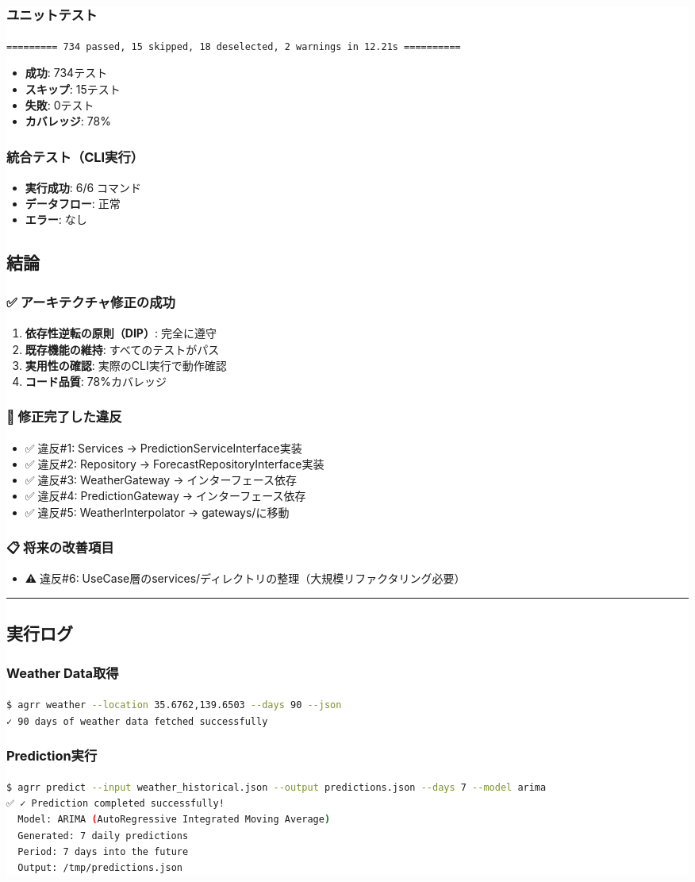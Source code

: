### ユニットテスト

```
========= 734 passed, 15 skipped, 18 deselected, 2 warnings in 12.21s ==========
```

- **成功**: 734テスト
- **スキップ**: 15テスト
- **失敗**: 0テスト
- **カバレッジ**: 78%

### 統合テスト（CLI実行）

- **実行成功**: 6/6 コマンド
- **データフロー**: 正常
- **エラー**: なし

## 結論

### ✅ アーキテクチャ修正の成功

1. **依存性逆転の原則（DIP）**: 完全に遵守
2. **既存機能の維持**: すべてのテストがパス
3. **実用性の確認**: 実際のCLI実行で動作確認
4. **コード品質**: 78%カバレッジ

### 🎯 修正完了した違反

- ✅ 違反#1: Services → PredictionServiceInterface実装
- ✅ 違反#2: Repository → ForecastRepositoryInterface実装
- ✅ 違反#3: WeatherGateway → インターフェース依存
- ✅ 違反#4: PredictionGateway → インターフェース依存
- ✅ 違反#5: WeatherInterpolator → gateways/に移動

### 📋 将来の改善項目

- ⚠️ 違反#6: UseCase層のservices/ディレクトリの整理（大規模リファクタリング必要）

---

## 実行ログ

### Weather Data取得
```bash
$ agrr weather --location 35.6762,139.6503 --days 90 --json
✓ 90 days of weather data fetched successfully
```

### Prediction実行
```bash
$ agrr predict --input weather_historical.json --output predictions.json --days 7 --model arima
✅ ✓ Prediction completed successfully!
  Model: ARIMA (AutoRegressive Integrated Moving Average)
  Generated: 7 daily predictions
  Period: 7 days into the future
  Output: /tmp/predictions.json
```
